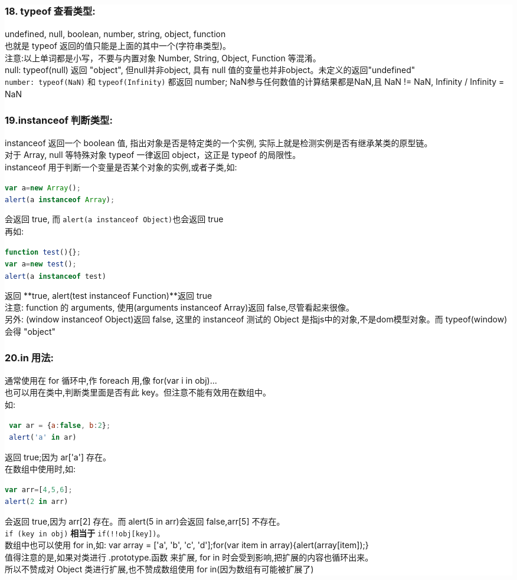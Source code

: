 ### 18. typeof 查看类型:

undefined, null, boolean, number, string, object, function  
也就是 typeof 返回的值只能是上面的其中一个\(字符串类型\)。  
注意:以上单词都是小写，不要与内置对象 Number, String, Object, Function 等混淆。  
null: typeof\(null\) 返回 "object", 但null并非object, 具有 null 值的变量也并非object。未定义的返回"undefined"  
`number: typeof(NaN)` 和 `typeof(Infinity)` 都返回 number; NaN参与任何数值的计算结果都是NaN,且 NaN != NaN, Infinity / Infinity = NaN

### 19.instanceof 判断类型:

instanceof 返回一个 boolean 值, 指出对象是否是特定类的一个实例, 实际上就是检测实例是否有继承某类的原型链。  
对于 Array, null 等特殊对象 typeof 一律返回 object，这正是 typeof 的局限性。  
instanceof 用于判断一个变量是否某个对象的实例,或者子类,如: 

```javascript
var a=new Array();
alert(a instanceof Array);
```

会返回 true, 而 `alert(a instanceof Object)`也会返回 true  
再如: 

```javascript
function test(){};
var a=new test();
alert(a instanceof test)
```

返回 **true, alert\(test instanceof Function\)**返回 true  
注意: function 的 arguments, 使用\(arguments instanceof Array\)返回 false,尽管看起来很像。  
另外: \(window instanceof Object\)返回 false, 这里的 instanceof 测试的 Object 是指js中的对象,不是dom模型对象。而 typeof\(window\) 会得 "object"

### 20.in 用法:

通常使用在 for 循环中,作 foreach 用,像 for\(var i in obj\)...  
也可以用在类中,判断类里面是否有此 key。但注意不能有效用在数组中。  
如:

```javascript
 var ar = {a:false, b:2}; 
 alert('a' in ar)
```

返回 true;因为 ar\['a'\] 存在。  
在数组中使用时,如: 

```javascript
var arr=[4,5,6]; 
alert(2 in arr)
```

会返回 true,因为 arr\[2\] 存在。而 alert\(5 in arr\)会返回 false,arr\[5\] 不存在。  
`if (key in obj)` **相当于** `if(!!obj[key])`。  
数组中也可以使用 for in,如: var array = \['a', 'b', 'c', 'd'\];for\(var item in array\){alert\(array\[item\]\);}  
值得注意的是,如果对类进行 .prototype.函数 来扩展, for in 时会受到影响,把扩展的内容也循环出来。  
所以不赞成对 Object 类进行扩展,也不赞成数组使用 for in\(因为数组有可能被扩展了\)
